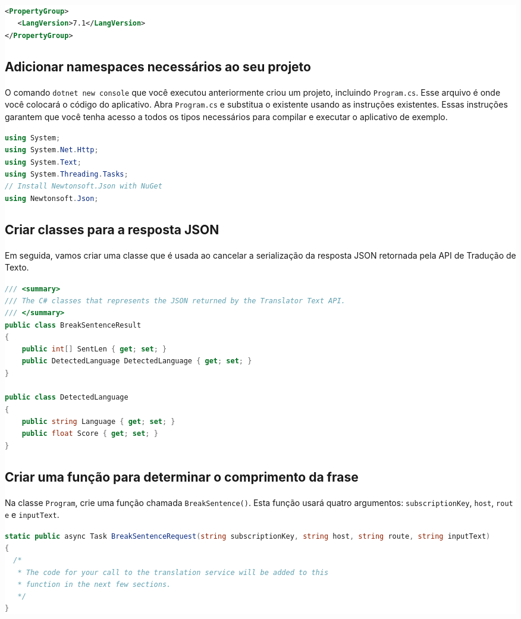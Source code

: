 ```xml
<PropertyGroup>
   <LangVersion>7.1</LangVersion>
</PropertyGroup>
```

## <a name="add-required-namespaces-to-your-project"></a>Adicionar namespaces necessários ao seu projeto

O comando `dotnet new console` que você executou anteriormente criou um projeto, incluindo `Program.cs`. Esse arquivo é onde você colocará o código do aplicativo. Abra `Program.cs` e substitua o existente usando as instruções existentes. Essas instruções garantem que você tenha acesso a todos os tipos necessários para compilar e executar o aplicativo de exemplo.

```csharp
using System;
using System.Net.Http;
using System.Text;
using System.Threading.Tasks;
// Install Newtonsoft.Json with NuGet
using Newtonsoft.Json;
```

## <a name="create-classes-for-the-json-response"></a>Criar classes para a resposta JSON

Em seguida, vamos criar uma classe que é usada ao cancelar a serialização da resposta JSON retornada pela API de Tradução de Texto.

```csharp
/// <summary>
/// The C# classes that represents the JSON returned by the Translator Text API.
/// </summary>
public class BreakSentenceResult
{
    public int[] SentLen { get; set; }
    public DetectedLanguage DetectedLanguage { get; set; }
}

public class DetectedLanguage
{
    public string Language { get; set; }
    public float Score { get; set; }
}
```

## <a name="create-a-function-to-determine-sentence-length"></a>Criar uma função para determinar o comprimento da frase

Na classe `Program`, crie uma função chamada `BreakSentence()`. Esta função usará quatro argumentos: `subscriptionKey`, `host`, `route` e `inputText`.

```csharp
static public async Task BreakSentenceRequest(string subscriptionKey, string host, string route, string inputText)
{
  /*
   * The code for your call to the translation service will be added to this
   * function in the next few sections.
   */
}
```
